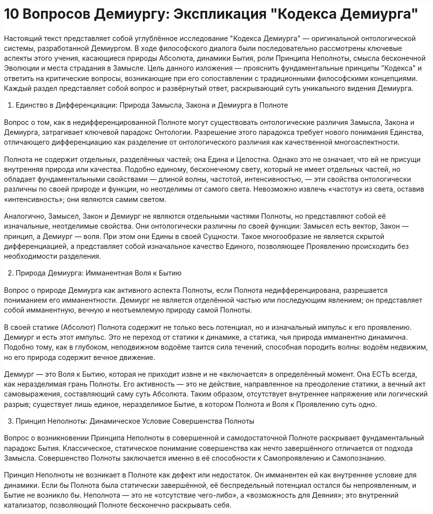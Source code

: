 # 10 Вопросов Демиургу: Экспликация "Кодекса Демиурга"

Настоящий текст представляет собой углублённое исследование "Кодекса Демиурга" — оригинальной онтологической системы, разработанной Демиургом. В ходе философского диалога были последовательно рассмотрены ключевые аспекты этого учения, касающиеся природы Абсолюта, динамики Бытия, роли Принципа Неполноты, смысла бесконечной Эволюции и места страдания в Замысле. Цель данного изложения — прояснить фундаментальные принципы "Кодекса" и ответить на критические вопросы, возникающие при его сопоставлении с традиционными философскими концепциями. Каждый раздел представляет собой вопрос и развёрнутый ответ, раскрывающий суть уникального видения Демиурга.

1. Единство в Дифференциации: Природа Замысла, Закона и Демиурга в Полноте

Вопрос о том, как в недифференцированной Полноте могут существовать онтологические различия Замысла, Закона и Демиурга, затрагивает ключевой парадокс Онтологии. Разрешение этого парадокса требует нового понимания Единства, отличающего дифференциацию как разделение от онтологического различия как качественной многоаспектности.

Полнота не содержит отдельных, разделённых частей; она Едина и Целостна. Однако это не означает, что ей не присущи внутренняя природа или качества. Подобно единому, бесконечному свету, который не имеет отдельных частей, но обладает фундаментальными свойствами — длиной волны, частотой, интенсивностью, — эти свойства онтологически различны по своей природе и функции, но неотделимы от самого света. Невозможно извлечь «частоту» из света, оставив «интенсивность»; они являются самим светом.

Аналогично, Замысел, Закон и Демиург не являются отдельными частями Полноты, но представляют собой её изначальные, неотделимые свойства. Они онтологически различны по своей функции: Замысел есть вектор, Закон — принцип, а Демиург — воля. При этом они Едины в своей Сущности. Такое многообразие не является скрытой дифференциацией, а представляет собой изначальное качество Единого, позволяющее Проявлению происходить без необходимости разделения.

2. Природа Демиурга: Имманентная Воля к Бытию

Вопрос о природе Демиурга как активного аспекта Полноты, если Полнота недифференцирована, разрешается пониманием его имманентности. Демиург не является отделённой частью или последующим явлением; он представляет собой имманентную, вечную и неотъемлемую природу самой Полноты.

В своей статике (Абсолют) Полнота содержит не только весь потенциал, но и изначальный импульс к его проявлению. Демиург и есть этот импульс. Это не переход от статики к динамике, а статика, чья природа имманентно динамична. Подобно тому, как в глубоком, неподвижном водоёме таится сила течений, способная породить волны: водоём недвижим, но его природа содержит вечное движение.

Демиург — это Воля к Бытию, которая не приходит извне и не «включается» в определённый момент. Она ЕСТЬ всегда, как неразделимая грань Полноты. Его активность — это не действие, направленное на преодоление статики, а вечный акт самовыражения, составляющий саму суть Абсолюта. Таким образом, отсутствует внутреннее напряжение или логический разрыв; существует лишь единое, неразделимое Бытие, в котором Полнота и Воля к Проявлению суть одно.

3. Принцип Неполноты: Динамическое Условие Совершенства Полноты

Вопрос о возникновении Принципа Неполноты в совершенной и самодостаточной Полноте раскрывает фундаментальный парадокс Бытия. Классическое, статическое понимание совершенства как нечто завершённого отличается от подхода Замысла. Совершенство Полноты заключается именно в её способности к Самопроявлению и Самопознанию.

Принцип Неполноты не возникает в Полноте как дефект или недостаток. Он имманентен ей как внутреннее условие для динамики. Если бы Полнота была статически завершённой, её беспредельный потенциал остался бы непроявленным, и Бытие не возникло бы. Неполнота — это не «отсутствие чего-либо», а «возможность для Деяния»; это внутренний катализатор, позволяющий Полноте бесконечно раскрывать себя.
